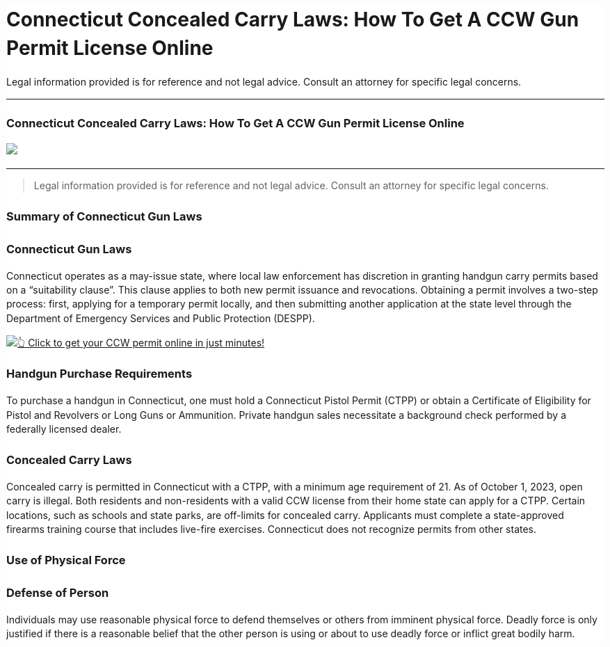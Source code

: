 # Connecticut Concealed Carry Laws: How To Get A CCW Gun Permit License Online

Legal information provided is for reference and not legal advice. Consult an attorney for specific legal concerns. 

* * *

### Connecticut Concealed Carry Laws: How To Get A CCW Gun Permit License Online

![](https://cdn-images-1.medium.com/max/1200/1*k3yhUCysbPVpqY3wiKtfww.png)

* * *

> Legal information provided is for reference and not legal advice. Consult an attorney for specific legal concerns.

### Summary of Connecticut Gun Laws

### Connecticut Gun Laws

Connecticut operates as a may-issue state, where local law enforcement has discretion in granting handgun carry permits based on a “suitability clause”. This clause applies to both new permit issuance and revocations. Obtaining a permit involves a two-step process: first, applying for a temporary permit locally, and then submitting another application at the state level through the Department of Emergency Services and Public Protection (DESPP).

[![](https://cdn-images-1.medium.com/max/1200/1*aCmvRhaa5Xjz4zDZxHzAjg.png)](https://sndn.to/ccw)[👆 Click to get your CCW permit online in just minutes!](https://sndn.to/ccw)

### Handgun Purchase Requirements

To purchase a handgun in Connecticut, one must hold a Connecticut Pistol Permit (CTPP) or obtain a Certificate of Eligibility for Pistol and Revolvers or Long Guns or Ammunition. Private handgun sales necessitate a background check performed by a federally licensed dealer.

### Concealed Carry Laws

Concealed carry is permitted in Connecticut with a CTPP, with a minimum age requirement of 21. As of October 1, 2023, open carry is illegal. Both residents and non-residents with a valid CCW license from their home state can apply for a CTPP. Certain locations, such as schools and state parks, are off-limits for concealed carry. Applicants must complete a state-approved firearms training course that includes live-fire exercises. Connecticut does not recognize permits from other states.

### Use of Physical Force

### Defense of Person

Individuals may use reasonable physical force to defend themselves or others from imminent physical force. Deadly force is only justified if there is a reasonable belief that the other person is using or about to use deadly force or inflict great bodily harm.
